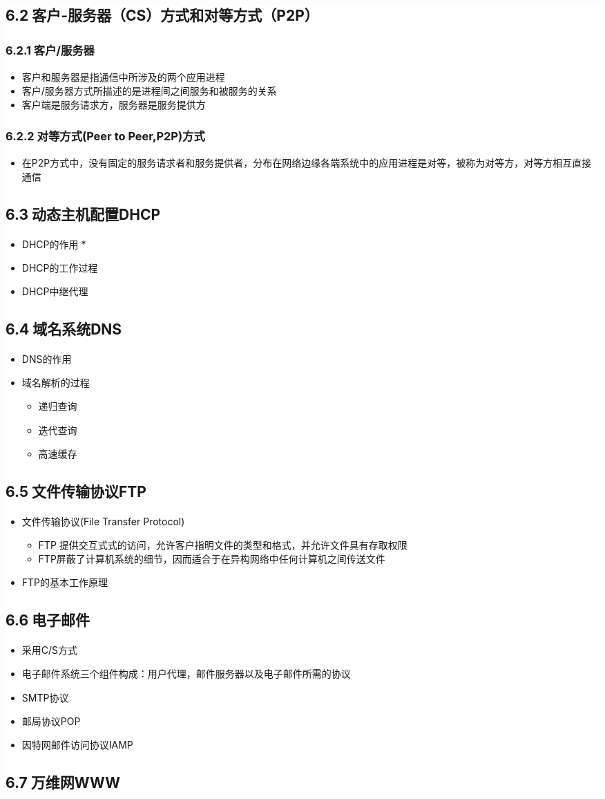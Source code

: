 ## 6.2 客户-服务器（CS）方式和对等方式（P2P）

### 6.2.1 客户/服务器

* 客户和服务器是指通信中所涉及的两个应用进程
* 客户/服务器方式所描述的是进程间之间服务和被服务的关系
* 客户端是服务请求方，服务器是服务提供方

### 6.2.2 对等方式(Peer to Peer,P2P)方式

* 在P2P方式中，没有固定的服务请求者和服务提供者，分布在网络边缘各端系统中的应用进程是对等，被称为对等方，对等方相互直接通信

## 6.3 动态主机配置DHCP

* DHCP的作用
  *

* DHCP的工作过程

* DHCP中继代理

## 6.4 域名系统DNS

* DNS的作用

* 域名解析的过程
  * 递归查询
  * 迭代查询

  * 高速缓存

## 6.5 文件传输协议FTP

* 文件传输协议(File Transfer Protocol)
  * FTP 提供交互式式的访问，允许客户指明文件的类型和格式，并允许文件具有存取权限
  * FTP屏蔽了计算机系统的细节，因而适合于在异构网络中任何计算机之间传送文件

* FTP的基本工作原理

## 6.6 电子邮件

* 采用C/S方式

* 电子邮件系统三个组件构成：用户代理，邮件服务器以及电子邮件所需的协议

* SMTP协议

* 邮局协议POP

* 因特网邮件访问协议IAMP

## 6.7 万维网WWW
